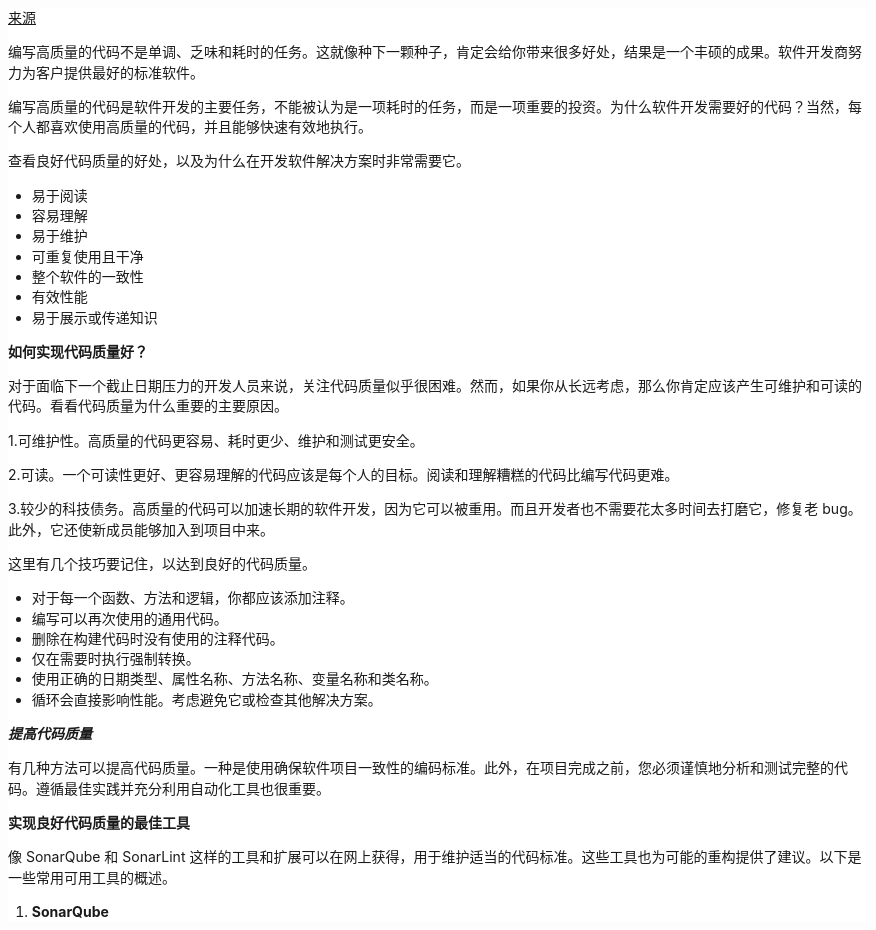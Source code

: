 [来源](https://pixabay.com/photos/technology-computer-black-code-1283624/)

编写高质量的代码不是单调、乏味和耗时的任务。这就像种下一颗种子，肯定会给你带来很多好处，结果是一个丰硕的成果。软件开发商努力为客户提供最好的标准软件。

编写高质量的代码是软件开发的主要任务，不能被认为是一项耗时的任务，而是一项重要的投资。为什么软件开发需要好的代码？当然，每个人都喜欢使用高质量的代码，并且能够快速有效地执行。

查看良好代码质量的好处，以及为什么在开发软件解决方案时非常需要它。

*   易于阅读
*   容易理解
*   易于维护
*   可重复使用且干净
*   整个软件的一致性
*   有效性能
*   易于展示或传递知识

**如何实现代码质量好？**

对于面临下一个截止日期压力的开发人员来说，关注代码质量似乎很困难。然而，如果你从长远考虑，那么你肯定应该产生可维护和可读的代码。看看代码质量为什么重要的主要原因。

1.可维护性。高质量的代码更容易、耗时更少、维护和测试更安全。

2.可读。一个可读性更好、更容易理解的代码应该是每个人的目标。阅读和理解糟糕的代码比编写代码更难。

3.较少的科技债务。高质量的代码可以加速长期的软件开发，因为它可以被重用。而且开发者也不需要花太多时间去打磨它，修复老 bug。此外，它还使新成员能够加入到项目中来。

这里有几个技巧要记住，以达到良好的代码质量。

*   对于每一个函数、方法和逻辑，你都应该添加注释。
*   编写可以再次使用的通用代码。
*   删除在构建代码时没有使用的注释代码。
*   仅在需要时执行强制转换。
*   使用正确的日期类型、属性名称、方法名称、变量名称和类名称。
*   循环会直接影响性能。考虑避免它或检查其他解决方案。

***提高代码质量***

有几种方法可以提高代码质量。一种是使用确保软件项目一致性的编码标准。此外，在项目完成之前，您必须谨慎地分析和测试完整的代码。遵循最佳实践并充分利用自动化工具也很重要。

**实现良好代码质量的最佳工具**

像 SonarQube 和 SonarLint 这样的工具和扩展可以在网上获得，用于维护适当的代码标准。这些工具也为可能的重构提供了建议。以下是一些常用可用工具的概述。

1.  **SonarQube**
